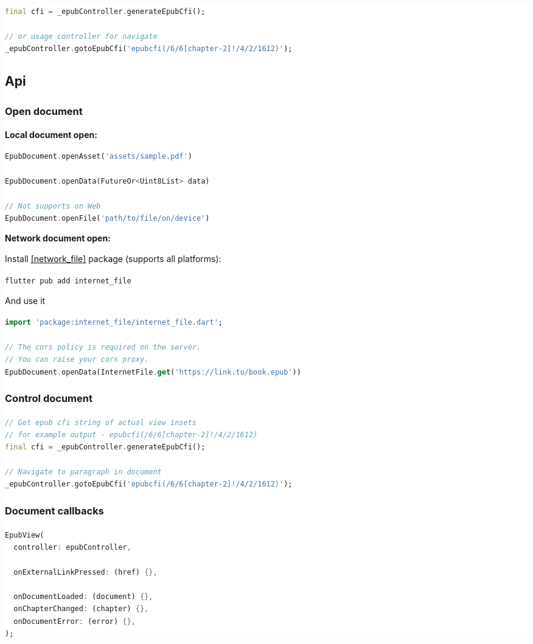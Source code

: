 ```dart
final cfi = _epubController.generateEpubCfi();

// or usage controller for navigate
_epubController.gotoEpubCfi('epubcfi(/6/6[chapter-2]!/4/2/1612)');
```

## Api

### Open document

**Local document open:**
```dart
EpubDocument.openAsset('assets/sample.pdf')

EpubDocument.openData(FutureOr<Uint8List> data)

// Not supports on Web
EpubDocument.openFile('path/to/file/on/device')
```
**Network document open:**

Install [[network_file]](https://pub.dev/packages/internet_file) package (supports all platforms):
```shell
flutter pub add internet_file
```

And use it
```dart
import 'package:internet_file/internet_file.dart';

// The cors policy is required on the server. 
// You can raise your cors proxy.
EpubDocument.openData(InternetFile.get('https://link.to/book.epub'))
```

### Control document
```dart
// Get epub cfi string of actual view insets
// for example output - epubcfi(/6/6[chapter-2]!/4/2/1612)
final cfi = _epubController.generateEpubCfi();

// Navigate to paragraph in document
_epubController.gotoEpubCfi('epubcfi(/6/6[chapter-2]!/4/2/1612)');
```

### Document callbacks
```dart
EpubView(
  controller: epubController,
  
  onExternalLinkPressed: (href) {},

  onDocumentLoaded: (document) {},
  onChapterChanged: (chapter) {},
  onDocumentError: (error) {},
);
```
